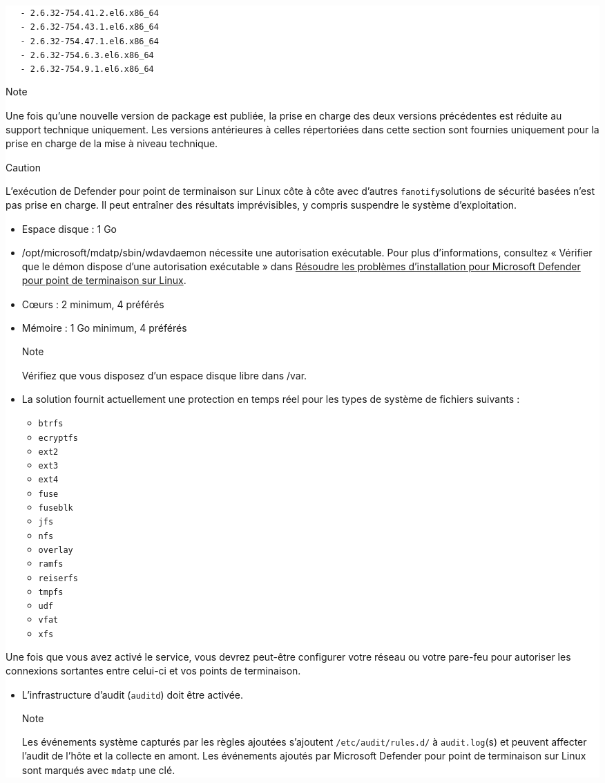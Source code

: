        - 2.6.32-754.41.2.el6.x86_64
       - 2.6.32-754.43.1.el6.x86_64
       - 2.6.32-754.47.1.el6.x86_64
       - 2.6.32-754.6.3.el6.x86_64
       - 2.6.32-754.9.1.el6.x86_64

 > [!NOTE]
 > Une fois qu’une nouvelle version de package est publiée, la prise en charge des deux versions précédentes est réduite au support technique uniquement. Les versions antérieures à celles répertoriées dans cette section sont fournies uniquement pour la prise en charge de la mise à niveau technique.


  > [!CAUTION]
  > L’exécution de Defender pour point de terminaison sur Linux côte à côte avec d’autres `fanotify`solutions de sécurité basées n’est pas prise en charge. Il peut entraîner des résultats imprévisibles, y compris suspendre le système d’exploitation.

- Espace disque : 1 Go

- /opt/microsoft/mdatp/sbin/wdavdaemon nécessite une autorisation exécutable. Pour plus d’informations, consultez « Vérifier que le démon dispose d’une autorisation exécutable » dans [Résoudre les problèmes d’installation pour Microsoft Defender pour point de terminaison sur Linux](/microsoft-365/security/defender-endpoint/linux-support-install).

- Cœurs : 2 minimum, 4 préférés

- Mémoire : 1 Go minimum, 4 préférés

    > [!NOTE]
    > Vérifiez que vous disposez d’un espace disque libre dans /var.

- La solution fournit actuellement une protection en temps réel pour les types de système de fichiers suivants :

  - `btrfs`
  - `ecryptfs`
  - `ext2`
  - `ext3`
  - `ext4`
  - `fuse`
  - `fuseblk`
  - `jfs`
  - `nfs`
  - `overlay`
  - `ramfs`
  - `reiserfs`
  - `tmpfs`
  - `udf`
  - `vfat`
  - `xfs`

Une fois que vous avez activé le service, vous devrez peut-être configurer votre réseau ou votre pare-feu pour autoriser les connexions sortantes entre celui-ci et vos points de terminaison.

- L’infrastructure d’audit (`auditd`) doit être activée.

  > [!NOTE]
  > Les événements système capturés par les règles ajoutées s’ajoutent `/etc/audit/rules.d/` à `audit.log`(s) et peuvent affecter l’audit de l’hôte et la collecte en amont. Les événements ajoutés par Microsoft Defender pour point de terminaison sur Linux sont marqués avec `mdatp` une clé.

